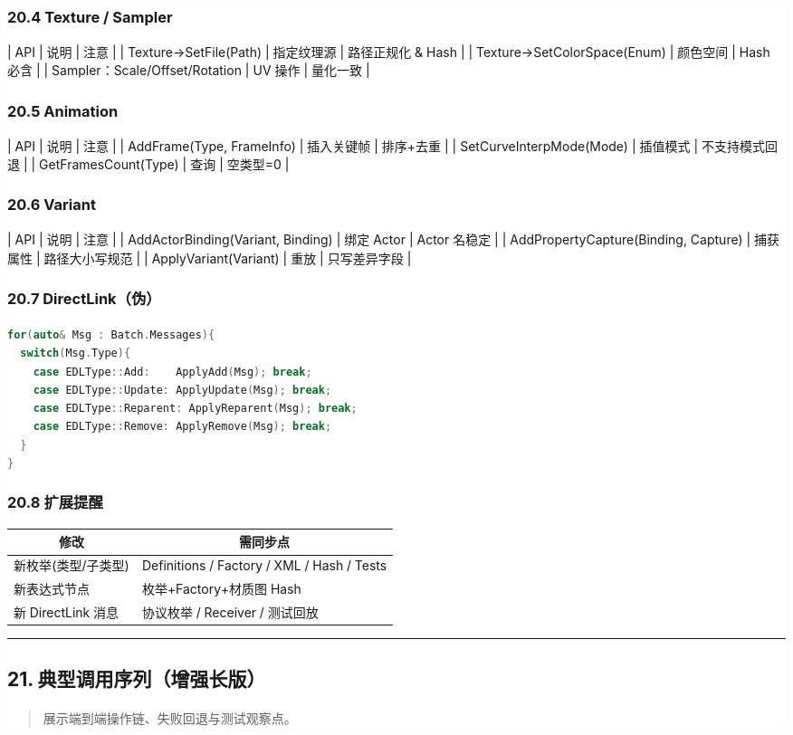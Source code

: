 ### 20.4 Texture / Sampler
| API | 说明 | 注意 |
| Texture->SetFile(Path) | 指定纹理源 | 路径正规化 & Hash |
| Texture->SetColorSpace(Enum) | 颜色空间 | Hash 必含 |
| Sampler：Scale/Offset/Rotation | UV 操作 | 量化一致 |

### 20.5 Animation
| API | 说明 | 注意 |
| AddFrame(Type, FrameInfo) | 插入关键帧 | 排序+去重 |
| SetCurveInterpMode(Mode) | 插值模式 | 不支持模式回退 |
| GetFramesCount(Type) | 查询 | 空类型=0 |

### 20.6 Variant
| API | 说明 | 注意 |
| AddActorBinding(Variant, Binding) | 绑定 Actor | Actor 名稳定 |
| AddPropertyCapture(Binding, Capture) | 捕获属性 | 路径大小写规范 |
| ApplyVariant(Variant) | 重放 | 只写差异字段 |

### 20.7 DirectLink（伪）
```cpp
for(auto& Msg : Batch.Messages){
  switch(Msg.Type){
    case EDLType::Add:    ApplyAdd(Msg); break;
    case EDLType::Update: ApplyUpdate(Msg); break;
    case EDLType::Reparent: ApplyReparent(Msg); break;
    case EDLType::Remove: ApplyRemove(Msg); break;
  }
}
```

### 20.8 扩展提醒
| 修改              | 需同步点                                       |
|-----------------|--------------------------------------------|
| 新枚举(类型/子类型)     | Definitions / Factory / XML / Hash / Tests |
| 新表达式节点          | 枚举+Factory+材质图 Hash                        |
| 新 DirectLink 消息 | 协议枚举 / Receiver / 测试回放                     |

---
## 21. 典型调用序列（增强长版）
> 展示端到端操作链、失败回退与测试观察点。
